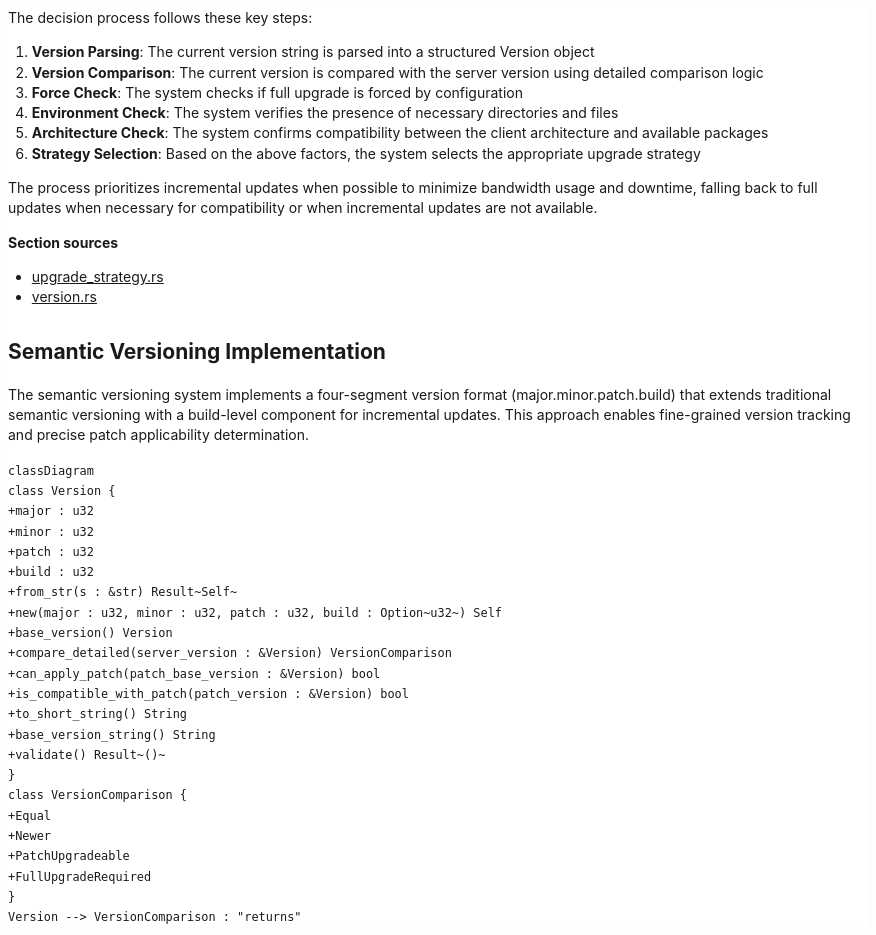 ```mermaid
```

The decision process follows these key steps:
1. **Version Parsing**: The current version string is parsed into a structured Version object
2. **Version Comparison**: The current version is compared with the server version using detailed comparison logic
3. **Force Check**: The system checks if full upgrade is forced by configuration
4. **Environment Check**: The system verifies the presence of necessary directories and files
5. **Architecture Check**: The system confirms compatibility between the client architecture and available packages
6. **Strategy Selection**: Based on the above factors, the system selects the appropriate upgrade strategy

The process prioritizes incremental updates when possible to minimize bandwidth usage and downtime, falling back to full updates when necessary for compatibility or when incremental updates are not available.

**Section sources**
- [upgrade_strategy.rs](file://client-core/src/upgrade_strategy.rs#L1-L463)
- [version.rs](file://client-core/src/version.rs#L1-L410)

## Semantic Versioning Implementation
The semantic versioning system implements a four-segment version format (major.minor.patch.build) that extends traditional semantic versioning with a build-level component for incremental updates. This approach enables fine-grained version tracking and precise patch applicability determination.

```mermaid
classDiagram
class Version {
+major : u32
+minor : u32
+patch : u32
+build : u32
+from_str(s : &str) Result~Self~
+new(major : u32, minor : u32, patch : u32, build : Option~u32~) Self
+base_version() Version
+compare_detailed(server_version : &Version) VersionComparison
+can_apply_patch(patch_base_version : &Version) bool
+is_compatible_with_patch(patch_version : &Version) bool
+to_short_string() String
+base_version_string() String
+validate() Result~()~
}
class VersionComparison {
+Equal
+Newer
+PatchUpgradeable
+FullUpgradeRequired
}
Version --> VersionComparison : "returns"
```
